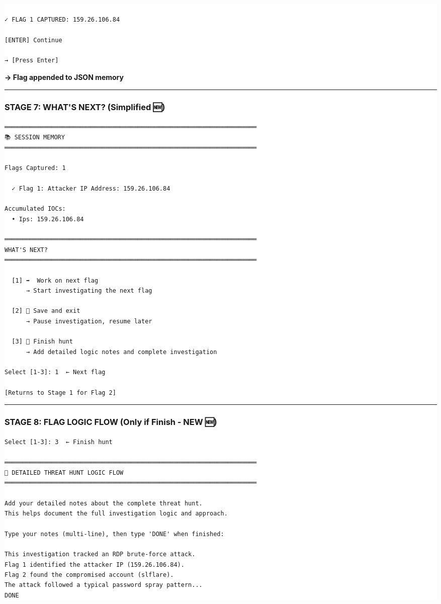 ```

✓ FLAG 1 CAPTURED: 159.26.106.84

[ENTER] Continue

→ [Press Enter]
```

**→ Flag appended to JSON memory**

---

### **STAGE 7: WHAT'S NEXT?** (Simplified 🆕)

```
══════════════════════════════════════════════════════════════════════
📚 SESSION MEMORY
══════════════════════════════════════════════════════════════════════

Flags Captured: 1

  ✓ Flag 1: Attacker IP Address: 159.26.106.84

Accumulated IOCs:
  • Ips: 159.26.106.84

══════════════════════════════════════════════════════════════════════
WHAT'S NEXT?
══════════════════════════════════════════════════════════════════════

  [1] ➡️  Work on next flag
      → Start investigating the next flag

  [2] 💾 Save and exit
      → Pause investigation, resume later

  [3] 🏁 Finish hunt
      → Add detailed logic notes and complete investigation

Select [1-3]: 1  ← Next flag

[Returns to Stage 1 for Flag 2]
```

---

### **STAGE 8: FLAG LOGIC FLOW** (Only if Finish - NEW 🆕)

```
Select [1-3]: 3  ← Finish hunt

══════════════════════════════════════════════════════════════════════
📖 DETAILED THREAT HUNT LOGIC FLOW
══════════════════════════════════════════════════════════════════════

Add your detailed notes about the complete threat hunt.
This helps document the full investigation logic and approach.

Type your notes (multi-line), then type 'DONE' when finished:

This investigation tracked an RDP brute-force attack.
Flag 1 identified the attacker IP (159.26.106.84).
Flag 2 found the compromised account (slflare).
The attack followed a typical password spray pattern...
DONE
```
